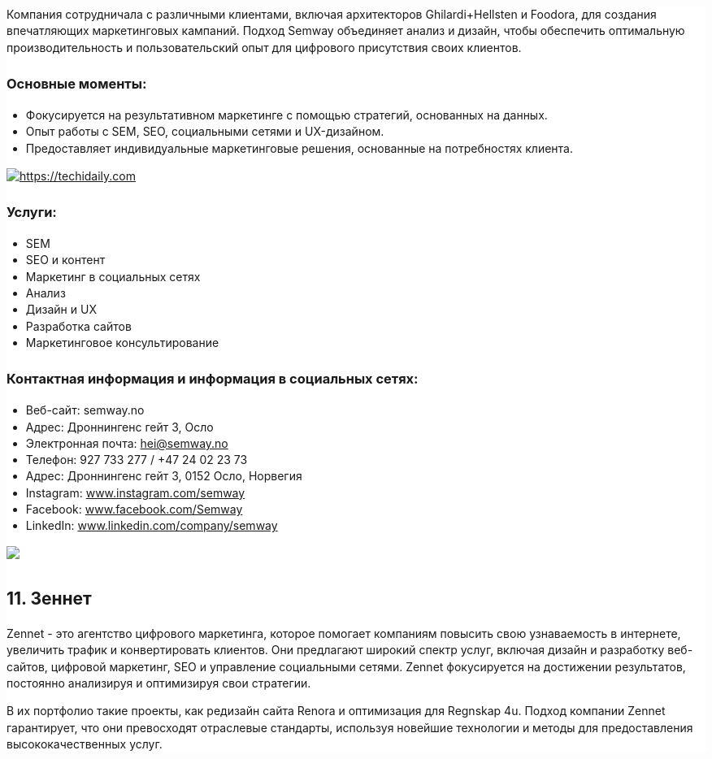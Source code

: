 Компания сотрудничала с различными клиентами, включая архитекторов Ghilardi+Hellsten и Foodora, для создания впечатляющих маркетинговых кампаний. Подход Semway объединяет анализ и дизайн, чтобы обеспечить оптимальную производительность и пользовательский опыт для цифрового присутствия своих клиентов.

### Основные моменты:

* Фокусируется на результативном маркетинге с помощью стратегий, основанных на данных.
* Опыт работы с SEM, SEO, социальными сетями и UX-дизайном.
* Предоставляет индивидуальные маркетинговые решения, основанные на потребностях клиента.


<a href="https://aidotcom.pxf.io/c/5597632/2129043/19576" target="_top" id="2129043">
  <img src="//a.impactradius-go.com/display-ad/19576-2129043" border="0" alt="https://techidaily.com" width="728" height="90"/>
</a>
<img height="0" width="0" src="https://aidotcom.pxf.io/i/5597632/2129043/19576" style="position:absolute;visibility:hidden;" border="0" />


### Услуги:

* SEM
* SEO и контент
* Маркетинг в социальных сетях
* Анализ
* Дизайн и UX
* Разработка сайтов
* Маркетинговое консультирование

### Контактная информация и информация в социальных сетях:

* Веб-сайт: semway.no
* Адрес: Дроннингенс гейт 3, Осло
* Электронная почта: hei@semway.no
* Телефон: 927 733 277 / +47 24 02 23 73
* Адрес: Дроннингенс гейт 3, 0152 Осло, Норвегия
* Instagram: www.instagram.com/semway
* Facebook: www.facebook.com/Semway
* LinkedIn: www.linkedin.com/company/semway

![](https://www.link-assistant.com/articles/wp-content/uploads/2024/08/Zennet.png)

## 11\. Зеннет

Zennet - это агентство цифрового маркетинга, которое помогает компаниям повысить свою узнаваемость в интернете, увеличить трафик и конвертировать клиентов. Они предлагают широкий спектр услуг, включая дизайн и разработку веб-сайтов, цифровой маркетинг, SEO и управление социальными сетями. Zennet фокусируется на достижении результатов, постоянно анализируя и оптимизируя свои стратегии.

В их портфолио такие проекты, как редизайн сайта Renora и оптимизация для Regnskap 4u. Подход компании Zennet гарантирует, что они превосходят отраслевые стандарты, используя новейшие технологии и методы для предоставления высококачественных услуг.
